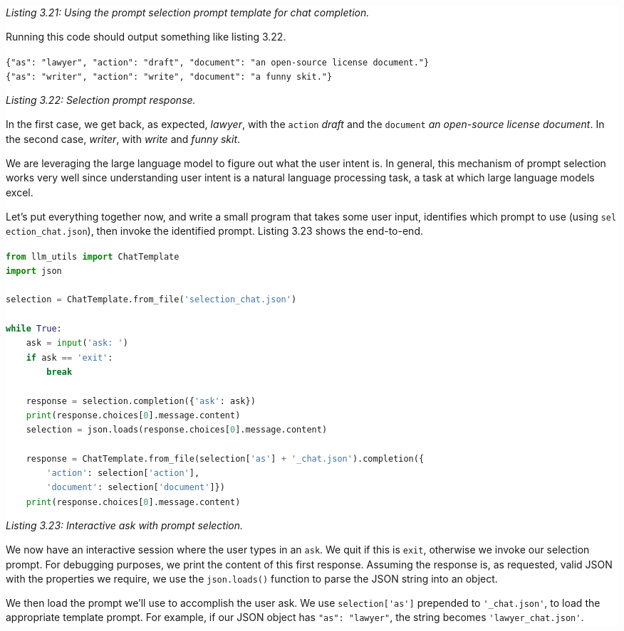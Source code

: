 ```python
```

*Listing 3.21: Using the prompt selection prompt template for chat completion.*

Running this code should output something like listing 3.22.

```text
{"as": "lawyer", "action": "draft", "document": "an open-source license document."}
{"as": "writer", "action": "write", "document": "a funny skit."}
```

*Listing 3.22: Selection prompt response.*

In the first case, we get back, as expected, *lawyer*, with the `action` *draft*
and the `document` *an open-source license document*. In the second case,
*writer*, with *write* and *funny skit*.

We are leveraging the large language model to figure out what the user intent
is. In general, this mechanism of prompt selection works very well since
understanding user intent is a natural language processing task, a task at which
large language models excel.

Let’s put everything together now, and write a small program that takes some
user input, identifies which prompt to use (using `selection_chat.json`), then
invoke the identified prompt. Listing 3.23 shows the end-to-end.

```python
from llm_utils import ChatTemplate
import json

selection = ChatTemplate.from_file('selection_chat.json')

while True:
    ask = input('ask: ')
    if ask == 'exit':
        break

    response = selection.completion({'ask': ask})
    print(response.choices[0].message.content)
    selection = json.loads(response.choices[0].message.content)

    response = ChatTemplate.from_file(selection['as'] + '_chat.json').completion({
        'action': selection['action'],
        'document': selection['document']})
    print(response.choices[0].message.content)
```

*Listing 3.23: Interactive ask with prompt selection.*

We now have an interactive session where the user types in an `ask`. We quit if
this is `exit`, otherwise we invoke our selection prompt. For debugging
purposes, we print the content of this first response. Assuming the response is,
as requested, valid JSON with the properties we require, we use the
`json.loads()` function to parse the JSON string into an object.

We then load the prompt we’ll use to accomplish the user ask. We use
`selection['as']` prepended to `'_chat.json'`, to load the appropriate template
prompt. For example, if our JSON object has `"as": "lawyer"`, the string becomes
`'lawyer_chat.json'`.


[^1]: From <https://github.com/f/awesome-chatgpt-prompts>.
[^2]: See <https://arxiv.org/abs/2201.11903>.
